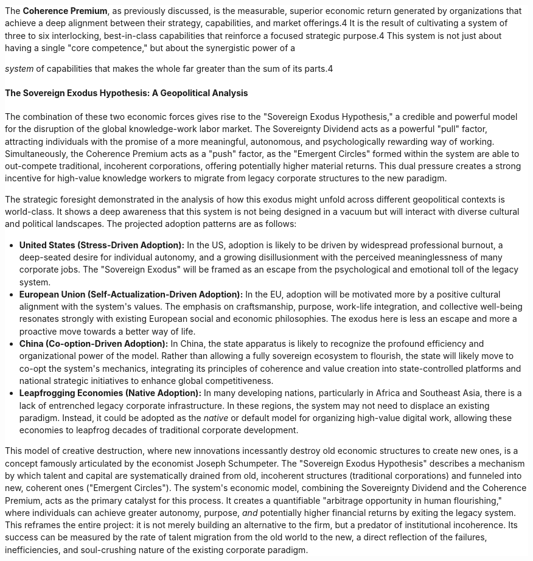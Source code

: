 The **Coherence Premium**, as previously discussed, is the measurable, superior economic return generated by organizations that achieve a deep alignment between their strategy, capabilities, and market offerings.4 It is the result of cultivating a system of three to six interlocking, best-in-class capabilities that reinforce a focused strategic purpose.4 This system is not just about having a single "core competence," but about the synergistic power of a

*system* of capabilities that makes the whole far greater than the sum of its parts.4

#### **The Sovereign Exodus Hypothesis: A Geopolitical Analysis**

The combination of these two economic forces gives rise to the "Sovereign Exodus Hypothesis," a credible and powerful model for the disruption of the global knowledge-work labor market. The Sovereignty Dividend acts as a powerful "pull" factor, attracting individuals with the promise of a more meaningful, autonomous, and psychologically rewarding way of working. Simultaneously, the Coherence Premium acts as a "push" factor, as the "Emergent Circles" formed within the system are able to out-compete traditional, incoherent corporations, offering potentially higher material returns. This dual pressure creates a strong incentive for high-value knowledge workers to migrate from legacy corporate structures to the new paradigm.

The strategic foresight demonstrated in the analysis of how this exodus might unfold across different geopolitical contexts is world-class. It shows a deep awareness that this system is not being designed in a vacuum but will interact with diverse cultural and political landscapes. The projected adoption patterns are as follows:

* **United States (Stress-Driven Adoption):** In the US, adoption is likely to be driven by widespread professional burnout, a deep-seated desire for individual autonomy, and a growing disillusionment with the perceived meaninglessness of many corporate jobs. The "Sovereign Exodus" will be framed as an escape from the psychological and emotional toll of the legacy system.  
* **European Union (Self-Actualization-Driven Adoption):** In the EU, adoption will be motivated more by a positive cultural alignment with the system's values. The emphasis on craftsmanship, purpose, work-life integration, and collective well-being resonates strongly with existing European social and economic philosophies. The exodus here is less an escape and more a proactive move towards a better way of life.  
* **China (Co-option-Driven Adoption):** In China, the state apparatus is likely to recognize the profound efficiency and organizational power of the model. Rather than allowing a fully sovereign ecosystem to flourish, the state will likely move to co-opt the system's mechanics, integrating its principles of coherence and value creation into state-controlled platforms and national strategic initiatives to enhance global competitiveness.  
* **Leapfrogging Economies (Native Adoption):** In many developing nations, particularly in Africa and Southeast Asia, there is a lack of entrenched legacy corporate infrastructure. In these regions, the system may not need to displace an existing paradigm. Instead, it could be adopted as the *native* or default model for organizing high-value digital work, allowing these economies to leapfrog decades of traditional corporate development.

This model of creative destruction, where new innovations incessantly destroy old economic structures to create new ones, is a concept famously articulated by the economist Joseph Schumpeter. The "Sovereign Exodus Hypothesis" describes a mechanism by which talent and capital are systematically drained from old, incoherent structures (traditional corporations) and funneled into new, coherent ones ("Emergent Circles"). The system's economic model, combining the Sovereignty Dividend and the Coherence Premium, acts as the primary catalyst for this process. It creates a quantifiable "arbitrage opportunity in human flourishing," where individuals can achieve greater autonomy, purpose, *and* potentially higher financial returns by exiting the legacy system. This reframes the entire project: it is not merely building an alternative to the firm, but a predator of institutional incoherence. Its success can be measured by the rate of talent migration from the old world to the new, a direct reflection of the failures, inefficiencies, and soul-crushing nature of the existing corporate paradigm.
